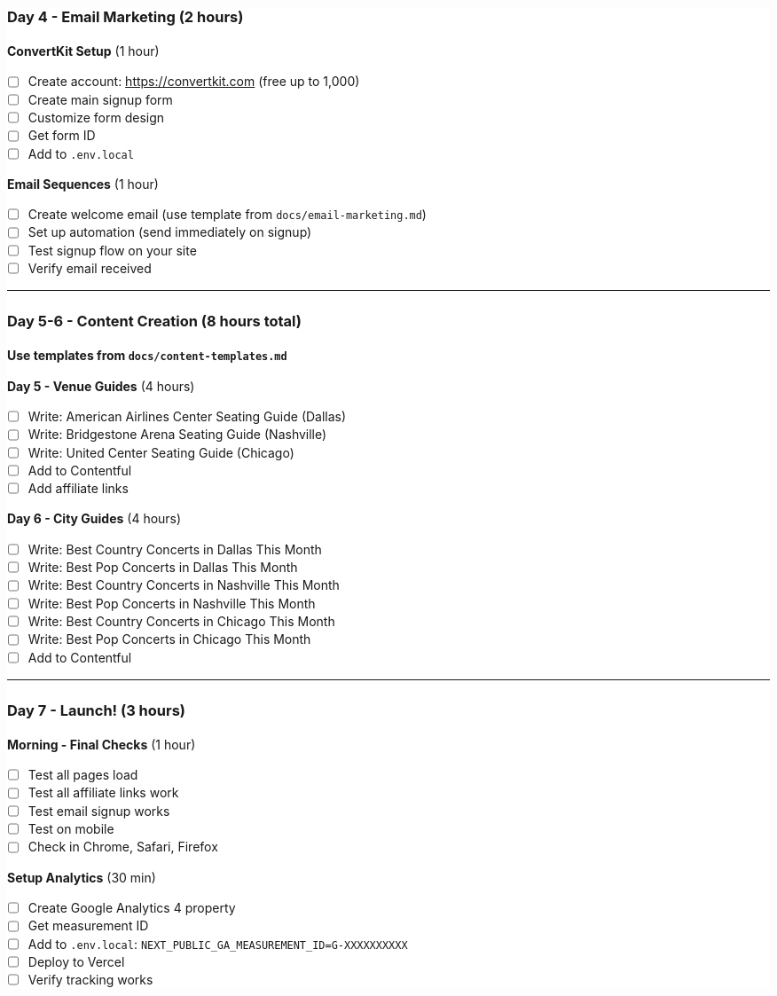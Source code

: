 ### Day 4 - Email Marketing (2 hours)

**ConvertKit Setup** (1 hour)
- [ ] Create account: https://convertkit.com (free up to 1,000)
- [ ] Create main signup form
- [ ] Customize form design
- [ ] Get form ID
- [ ] Add to `.env.local`

**Email Sequences** (1 hour)
- [ ] Create welcome email (use template from `docs/email-marketing.md`)
- [ ] Set up automation (send immediately on signup)
- [ ] Test signup flow on your site
- [ ] Verify email received

---

### Day 5-6 - Content Creation (8 hours total)

**Use templates from `docs/content-templates.md`**

**Day 5 - Venue Guides** (4 hours)
- [ ] Write: American Airlines Center Seating Guide (Dallas)
- [ ] Write: Bridgestone Arena Seating Guide (Nashville)
- [ ] Write: United Center Seating Guide (Chicago)
- [ ] Add to Contentful
- [ ] Add affiliate links

**Day 6 - City Guides** (4 hours)
- [ ] Write: Best Country Concerts in Dallas This Month
- [ ] Write: Best Pop Concerts in Dallas This Month
- [ ] Write: Best Country Concerts in Nashville This Month
- [ ] Write: Best Pop Concerts in Nashville This Month
- [ ] Write: Best Country Concerts in Chicago This Month
- [ ] Write: Best Pop Concerts in Chicago This Month
- [ ] Add to Contentful

---

### Day 7 - Launch! (3 hours)

**Morning - Final Checks** (1 hour)
- [ ] Test all pages load
- [ ] Test all affiliate links work
- [ ] Test email signup works
- [ ] Test on mobile
- [ ] Check in Chrome, Safari, Firefox

**Setup Analytics** (30 min)
- [ ] Create Google Analytics 4 property
- [ ] Get measurement ID
- [ ] Add to `.env.local`: `NEXT_PUBLIC_GA_MEASUREMENT_ID=G-XXXXXXXXXX`
- [ ] Deploy to Vercel
- [ ] Verify tracking works
